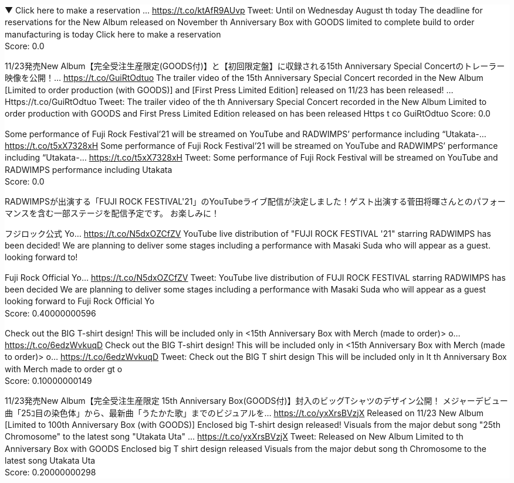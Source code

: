 ▼ Click here to make a reservation ... https://t.co/ktAfR9AUvp
Tweet:  Until       on Wednesday  August   th today    The deadline for reservations for the New Album released on November        th Anniversary Box  with GOODS   limited to complete build to order manufacturing  is       today     Click here to make a reservation     
Score: 0.0

11/23発売New Album【完全受注生産限定(GOODS付)】と【初回限定盤】に収録される15th Anniversary Special Concertのトレーラー映像を公開！… https://t.co/GuiRtOdtuo
The trailer video of the 15th Anniversary Special Concert recorded in the New Album [Limited to order production (with GOODS)] and [First Press Limited Edition] released on 11/23 has been released! … Https://t.co/GuiRtOdtuo
Tweet: The trailer video of the   th Anniversary Special Concert recorded in the New Album  Limited to order production  with GOODS   and  First Press Limited Edition  released on       has been released    Https   t co GuiRtOdtuo
Score: 0.0

Some performance of Fuji Rock Festival’21 will be streamed on YouTube and RADWIMPS’ performance including “Utakata-… https://t.co/t5xX7328xH
Some performance of Fuji Rock Festival’21 will be streamed on YouTube and RADWIMPS’ performance including “Utakata-… https://t.co/t5xX7328xH
Tweet: Some performance of Fuji Rock Festival    will be streamed on YouTube and RADWIMPS  performance including  Utakata   
Score: 0.0

RADWIMPSが出演する「FUJI ROCK FESTIVAL'21」のYouTubeライブ配信が決定しました！ゲスト出演する菅田将暉さんとのパフォーマンスを含む一部ステージを配信予定です。
お楽しみに！

フジロック公式 Yo… https://t.co/N5dxOZCfZV
YouTube live distribution of "FUJI ROCK FESTIVAL '21" starring RADWIMPS has been decided! We are planning to deliver some stages including a performance with Masaki Suda who will appear as a guest.
looking forward to!

Fuji Rock Official Yo… https://t.co/N5dxOZCfZV
Tweet: YouTube live distribution of  FUJI ROCK FESTIVAL      starring RADWIMPS has been decided  We are planning to deliver some stages including a performance with Masaki Suda who will appear as a guest  looking forward to   Fuji Rock Official Yo  
Score: 0.40000000596

Check out the BIG T-shirt design!
This will be included only in &lt;15th Anniversary Box with Merch (made to order)&gt; o… https://t.co/6edzWvkuqD
Check out the BIG T-shirt design!
This will be included only in &lt;15th Anniversary Box with Merch (made to order)&gt; o… https://t.co/6edzWvkuqD
Tweet: Check out the BIG T shirt design  This will be included only in  lt   th Anniversary Box with Merch  made to order  gt  o  
Score: 0.10000000149

11/23発売New Album【完全受注生産限定 15th Anniversary Box(GOODS付)】封入のビッグTシャツのデザイン公開！
メジャーデビュー曲「25ｺ目の染色体」から、最新曲「うたかた歌」までのビジュアルを… https://t.co/yxXrsBVzjX
Released on 11/23 New Album [Limited to 100th Anniversary Box (with GOODS)] Enclosed big T-shirt design released!
Visuals from the major debut song "25th Chromosome" to the latest song "Utakata Uta" ... https://t.co/yxXrsBVzjX
Tweet: Released on       New Album  Limited to    th Anniversary Box  with GOODS   Enclosed big T shirt design released  Visuals from the major debut song    th Chromosome  to the latest song  Utakata Uta      
Score: 0.20000000298
